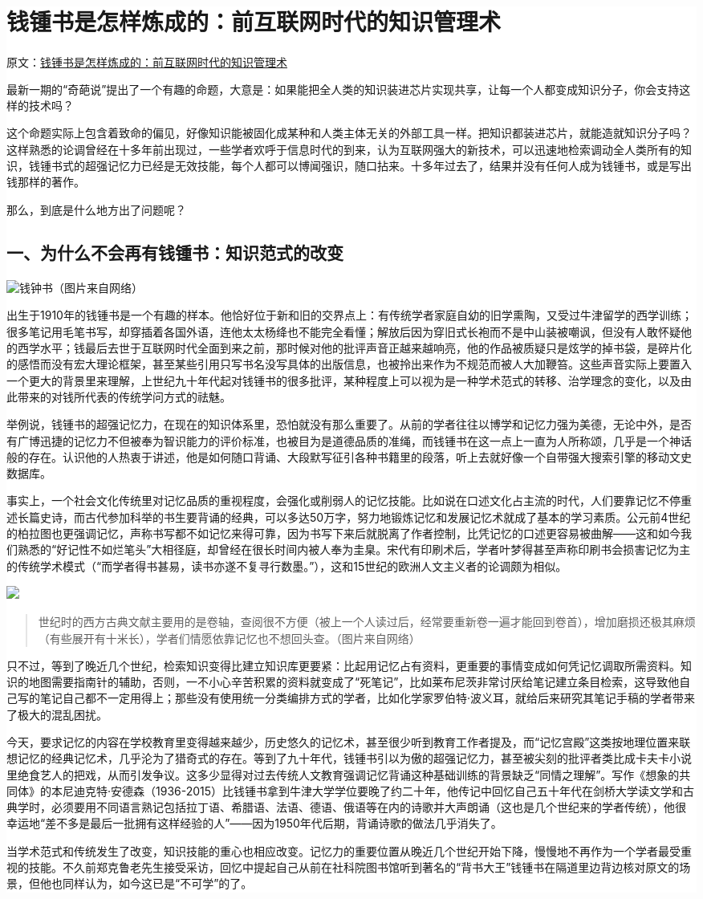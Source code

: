 # 钱锺书是怎样炼成的：前互联网时代的知识管理术

原文：[钱锺书是怎样炼成的：前互联网时代的知识管理术](https://www.weibo.com/ttarticle/p/show?id=2309404308198365478401)


​​最新一期的“奇葩说”提出了一个有趣的命题，大意是：如果能把全人类的知识装进芯片实现共享，让每一个人都变成知识分子，你会支持这样的技术吗？  


这个命题实际上包含着致命的偏见，好像知识能被固化成某种和人类主体无关的外部工具一样。把知识都装进芯片，就能造就知识分子吗？这样熟悉的论调曾经在十多年前出现过，一些学者欢呼于信息时代的到来，认为互联网强大的新技术，可以迅速地检索调动全人类所有的知识，钱锺书式的超强记忆力已经是无效技能，每个人都可以博闻强识，随口拈来。十多年过去了，结果并没有任何人成为钱锺书，或是写出钱那样的著作。

那么，到底是什么地方出了问题呢？



## 一、为什么不会再有钱锺书：知识范式的改变

![钱钟书（图片来自网络）](https://wx2.sinaimg.cn/large/678482c9ly1fxdqhv1jymj20go09edk9.jpg)

  


出生于1910年的钱锺书是一个有趣的样本。他恰好位于新和旧的交界点上：有传统学者家庭自幼的旧学熏陶，又受过牛津留学的西学训练；很多笔记用毛笔书写，却穿插着各国外语，连他太太杨绛也不能完全看懂；解放后因为穿旧式长袍而不是中山装被嘲讽，但没有人敢怀疑他的西学水平；钱最后去世于互联网时代全面到来之前，那时候对他的批评声音正越来越响亮，他的作品被质疑只是炫学的掉书袋，是碎片化的感悟而没有宏大理论框架，甚至某些引用只写书名没写具体的出版信息，也被拎出来作为不规范而被人大加鞭笞。这些声音实际上要置入一个更大的背景里来理解，上世纪九十年代起对钱锺书的很多批评，某种程度上可以视为是一种学术范式的转移、治学理念的变化，以及由此带来的对钱所代表的传统学问方式的祛魅。

  


举例说，钱锺书的超强记忆力，在现在的知识体系里，恐怕就没有那么重要了。从前的学者往往以博学和记忆力强为美德，无论中外，是否有广博迅捷的记忆力不但被奉为智识能力的评价标准，也被目为是道德品质的准绳，而钱锺书在这一点上一直为人所称颂，几乎是一个神话般的存在。认识他的人热衷于讲述，他是如何随口背诵、大段默写征引各种书籍里的段落，听上去就好像一个自带强大搜索引擎的移动文史数据库。

  


事实上，一个社会文化传统里对记忆品质的重视程度，会强化或削弱人的记忆技能。比如说在口述文化占主流的时代，人们要靠记忆不停重述长篇史诗，而古代参加科举的书生要背诵的经典，可以多达50万字，努力地锻炼记忆和发展记忆术就成了基本的学习素质。公元前4世纪的柏拉图也更强调记忆，声称书写都不如记忆来得可靠，因为书写下来后就脱离了作者控制，比凭记忆的口述更容易被曲解——这和如今我们熟悉的“好记性不如烂笔头”大相径庭，却曾经在很长时间内被人奉为圭臬。宋代有印刷术后，学者叶梦得甚至声称印刷书会损害记忆为主的传统学术模式（“而学者得书甚易，读书亦遂不复寻行数墨。”），这和15世纪的欧洲人文主义者的论调颇为相似。

![](https://wx4.sinaimg.cn/large/678482c9ly1fxdqinuj3tj20go0cijyv.jpg)


 > 世纪时的西方古典文献主要用的是卷轴，查阅很不方便（被上一个人读过后，经常要重新卷一遍才能回到卷首），增加磨损还极其麻烦（有些展开有十米长），学者们情愿依靠记忆也不想回头查。（图片来自网络）


只不过，等到了晚近几个世纪，检索知识变得比建立知识库更要紧：比起用记忆占有资料，更重要的事情变成如何凭记忆调取所需资料。知识的地图需要指南针的辅助，否则，一不小心辛苦积累的资料就变成了“死笔记”，比如莱布尼茨非常讨厌给笔记建立条目检索，这导致他自己写的笔记自己都不一定用得上；那些没有使用统一分类编排方式的学者，比如化学家罗伯特·波义耳，就给后来研究其笔记手稿的学者带来了极大的混乱困扰。



今天，要求记忆的内容在学校教育里变得越来越少，历史悠久的记忆术，甚至很少听到教育工作者提及，而“记忆宫殿”这类按地理位置来联想记忆的经典记忆术，几乎沦为了猎奇式的存在。等到了九十年代，钱锺书引以为傲的超强记忆力，甚至被尖刻的批评者类比成卡夫卡小说里绝食艺人的把戏，从而引发争议。这多少显得对过去传统人文教育强调记忆背诵这种基础训练的背景缺乏“同情之理解”。写作《想象的共同体》的本尼迪克特·安德森（1936-2015）比钱锺书拿到牛津大学学位要晚了约二十年，他传记中回忆自己五十年代在剑桥大学读文学和古典学时，必须要用不同语言熟记包括拉丁语、希腊语、法语、德语、俄语等在内的诗歌并大声朗诵（这也是几个世纪来的学者传统），他很幸运地“差不多是最后一批拥有这样经验的人”——因为1950年代后期，背诵诗歌的做法几乎消失了。

  


当学术范式和传统发生了改变，知识技能的重心也相应改变。记忆力的重要位置从晚近几个世纪开始下降，慢慢地不再作为一个学者最受重视的技能。不久前郑克鲁老先生接受采访，回忆中提起自己从前在社科院图书馆听到著名的“背书大王”钱锺书在隔道里边背边核对原文的场景，但他也同样认为，如今这已是“不可学”的了。

  